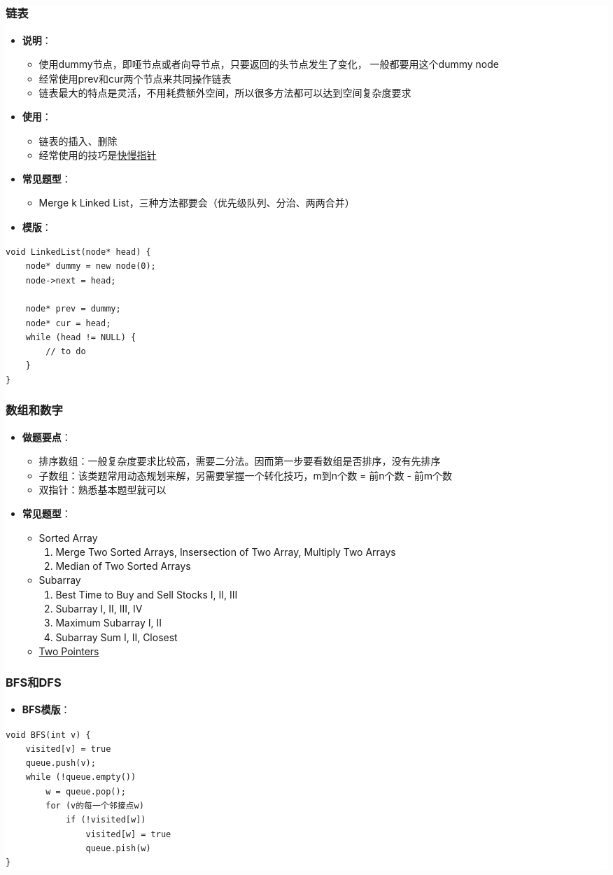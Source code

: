 ### 链表

* **说明**：
    - 使用dummy节点，即哑节点或者向导节点，只要返回的头节点发生了变化，
      一般都要用这个dummy node
    - 经常使用prev和cur两个节点来共同操作链表
    - 链表最大的特点是灵活，不用耗费额外空间，所以很多方法都可以达到空间复杂度要求
* **使用**：
    - 链表的插入、删除
    - 经常使用的技巧是[快慢指针](#双指针)
* **常见题型**：
    - Merge k Linked List，三种方法都要会（优先级队列、分治、两两合并）

* **模版**：
```
void LinkedList(node* head) {
    node* dummy = new node(0);
    node->next = head;

    node* prev = dummy;
    node* cur = head;
    while (head != NULL) {
        // to do
    }
}
```

### 数组和数字

* **做题要点**：
    - 排序数组：一般复杂度要求比较高，需要二分法。因而第一步要看数组是否排序，没有先排序
    - 子数组：该类题常用动态规划来解，另需要掌握一个转化技巧，m到n个数 = 前n个数 - 前m个数
    - 双指针：熟悉基本题型就可以

* **常见题型**：
    - Sorted Array
        1. Merge Two Sorted Arrays, Insersection of Two Array, Multiply Two Arrays
        2. Median of Two Sorted Arrays
    - Subarray
        1. Best Time to Buy and Sell Stocks I, II, III
        2. Subarray I, II, III, IV
        3. Maximum Subarray I, II
        4. Subarray Sum I, II, Closest
    - [Two Pointers](#双指针)

### BFS和DFS

* **BFS模版**：
```
void BFS(int v) {
    visited[v] = true
    queue.push(v);
    while (!queue.empty())
        w = queue.pop();
        for (v的每一个邻接点w)
            if (!visited[w])
                visited[w] = true
                queue.pish(w)
}
```
